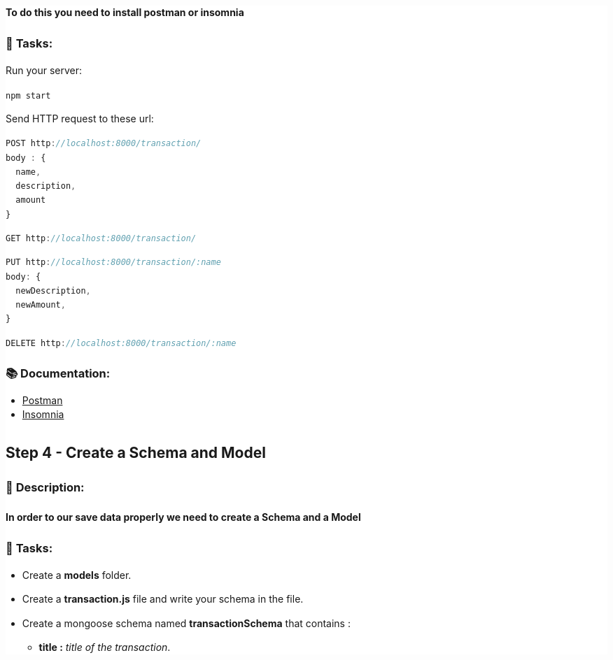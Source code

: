 #### To do this you need to install postman or insomnia

### 📌 **Tasks**:

Run your server:

```javascript
npm start
```

Send HTTP request to these url:

```javascript
POST http://localhost:8000/transaction/
body : {
  name,
  description,
  amount
}
```

```javascript
GET http://localhost:8000/transaction/
```

```javascript
PUT http://localhost:8000/transaction/:name
body: {
  newDescription,
  newAmount,
}
```

```javascript
DELETE http://localhost:8000/transaction/:name
```

### 📚 **Documentation**:

- [Postman](https://learning.postman.com/docs/sending-requests/requests/)
- [Insomnia](https://docs.insomnia.rest/insomnia/send-your-first-request)

## Step 4 - Create a Schema and Model

### 📑 **Description**:

#### In order to our save data properly we need to create a Schema and a Model

### 📌 **Tasks**:

- Create a **models** folder.
- Create a **transaction.js** file and write your schema in the file.
- Create a mongoose schema named **transactionSchema** that contains :

  - **title :** _title of the transaction_.
